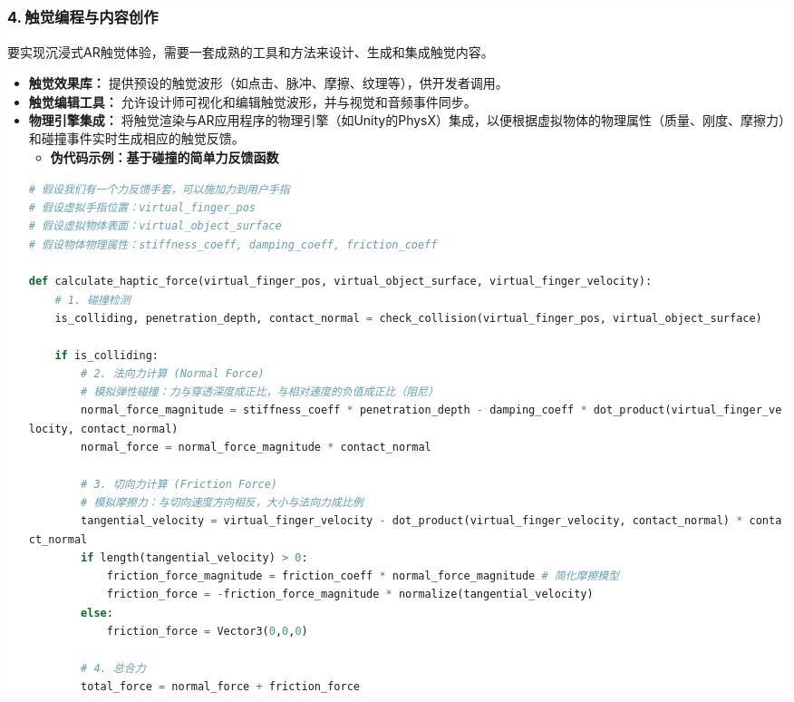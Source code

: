 ### 4. 触觉编程与内容创作

要实现沉浸式AR触觉体验，需要一套成熟的工具和方法来设计、生成和集成触觉内容。

*   **触觉效果库：** 提供预设的触觉波形（如点击、脉冲、摩擦、纹理等），供开发者调用。
*   **触觉编辑工具：** 允许设计师可视化和编辑触觉波形，并与视觉和音频事件同步。
*   **物理引擎集成：** 将触觉渲染与AR应用程序的物理引擎（如Unity的PhysX）集成，以便根据虚拟物体的物理属性（质量、刚度、摩擦力）和碰撞事件实时生成相应的触觉反馈。
    *   **伪代码示例：基于碰撞的简单力反馈函数**
    ```python
    # 假设我们有一个力反馈手套，可以施加力到用户手指
    # 假设虚拟手指位置：virtual_finger_pos
    # 假设虚拟物体表面：virtual_object_surface
    # 假设物体物理属性：stiffness_coeff, damping_coeff, friction_coeff

    def calculate_haptic_force(virtual_finger_pos, virtual_object_surface, virtual_finger_velocity):
        # 1. 碰撞检测
        is_colliding, penetration_depth, contact_normal = check_collision(virtual_finger_pos, virtual_object_surface)

        if is_colliding:
            # 2. 法向力计算 (Normal Force)
            # 模拟弹性碰撞：力与穿透深度成正比，与相对速度的负值成正比（阻尼）
            normal_force_magnitude = stiffness_coeff * penetration_depth - damping_coeff * dot_product(virtual_finger_velocity, contact_normal)
            normal_force = normal_force_magnitude * contact_normal

            # 3. 切向力计算 (Friction Force)
            # 模拟摩擦力：与切向速度方向相反，大小与法向力成比例
            tangential_velocity = virtual_finger_velocity - dot_product(virtual_finger_velocity, contact_normal) * contact_normal
            if length(tangential_velocity) > 0:
                friction_force_magnitude = friction_coeff * normal_force_magnitude # 简化摩擦模型
                friction_force = -friction_force_magnitude * normalize(tangential_velocity)
            else:
                friction_force = Vector3(0,0,0)

            # 4. 总合力
            total_force = normal_force + friction_force
